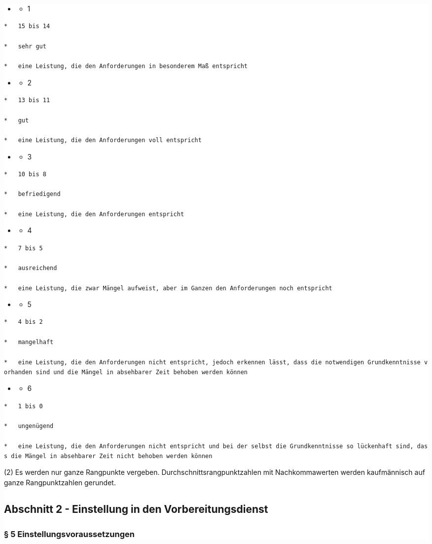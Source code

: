 
*    *   1

    *   15 bis 14

    *   sehr gut

    *   eine Leistung, die den Anforderungen in besonderem Maß entspricht


*    *   2

    *   13 bis 11

    *   gut

    *   eine Leistung, die den Anforderungen voll entspricht


*    *   3

    *   10 bis 8

    *   befriedigend

    *   eine Leistung, die den Anforderungen entspricht


*    *   4

    *   7 bis 5

    *   ausreichend

    *   eine Leistung, die zwar Mängel aufweist, aber im Ganzen den Anforderungen noch entspricht


*    *   5

    *   4 bis 2

    *   mangelhaft

    *   eine Leistung, die den Anforderungen nicht entspricht, jedoch erkennen lässt, dass die notwendigen Grundkenntnisse vorhanden sind und die Mängel in absehbarer Zeit behoben werden können


*    *   6

    *   1 bis 0

    *   ungenügend

    *   eine Leistung, die den Anforderungen nicht entspricht und bei der selbst die Grundkenntnisse so lückenhaft sind, dass die Mängel in absehbarer Zeit nicht behoben werden können




(2) Es werden nur ganze Rangpunkte vergeben. Durchschnittsrangpunktzahlen mit Nachkommawerten werden kaufmännisch auf ganze Rangpunktzahlen gerundet.


## Abschnitt 2 - Einstellung in den Vorbereitungsdienst


### § 5 Einstellungsvoraussetzungen
